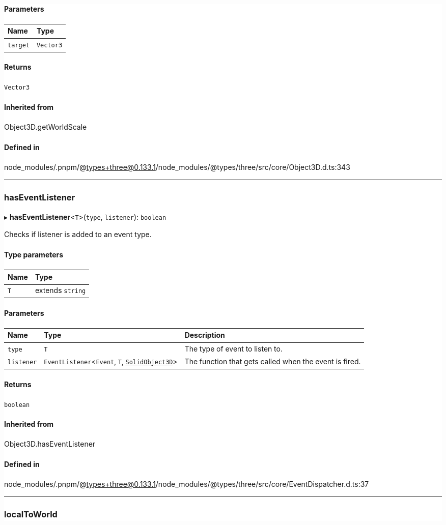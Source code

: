 #### Parameters

| Name | Type |
| :------ | :------ |
| `target` | `Vector3` |

#### Returns

`Vector3`

#### Inherited from

Object3D.getWorldScale

#### Defined in

node_modules/.pnpm/@types+three@0.133.1/node_modules/@types/three/src/core/Object3D.d.ts:343

___

### hasEventListener

▸ **hasEventListener**<`T`\>(`type`, `listener`): `boolean`

Checks if listener is added to an event type.

#### Type parameters

| Name | Type |
| :------ | :------ |
| `T` | extends `string` |

#### Parameters

| Name | Type | Description |
| :------ | :------ | :------ |
| `type` | `T` | The type of event to listen to. |
| `listener` | `EventListener`<`Event`, `T`, [`SolidObject3D`](SolidObjectCompiler.SolidObject3D.md)\> | The function that gets called when the event is fired. |

#### Returns

`boolean`

#### Inherited from

Object3D.hasEventListener

#### Defined in

node_modules/.pnpm/@types+three@0.133.1/node_modules/@types/three/src/core/EventDispatcher.d.ts:37

___

### localToWorld
